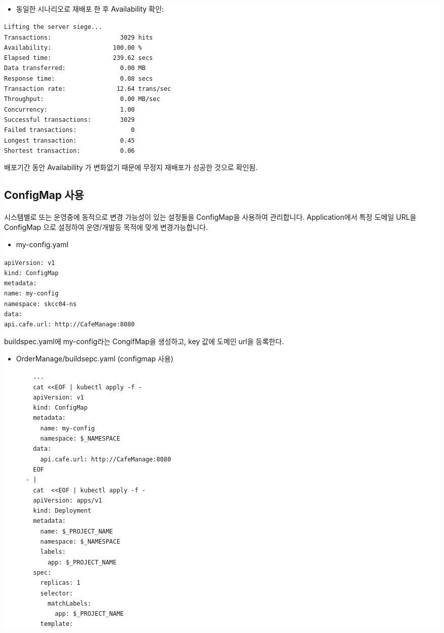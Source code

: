 - 동일한 시나리오로 재배포 한 후 Availability 확인:
```
Lifting the server siege...
Transactions:                   3029 hits
Availability:                 100.00 %
Elapsed time:                 239.62 secs
Data transferred:               0.00 MB
Response time:                  0.08 secs
Transaction rate:              12.64 trans/sec
Throughput:                     0.00 MB/sec
Concurrency:                    1.00
Successful transactions:        3029
Failed transactions:               0
Longest transaction:            0.45
Shortest transaction:           0.06

```

배포기간 동안 Availability 가 변화없기 때문에 무정지 재배포가 성공한 것으로 확인됨.


## ConfigMap 사용

시스템별로 또는 운영중에 동적으로 변경 가능성이 있는 설정들을 ConfigMap을 사용하여 관리합니다.
Application에서 특정 도메일 URL을 ConfigMap 으로 설정하여 운영/개발등 목적에 맞게 변경가능합니다.  

* my-config.yaml
```
apiVersion: v1
kind: ConfigMap
metadata:
name: my-config
namespace: skcc04-ns
data:
api.cafe.url: http://CafeManage:8080

```
buildspec.yaml에 my-config라는 CongifMap을 생성하고, key 값에 도메인 url을 등록한다. 

* OrderManage/buildsepc.yaml (configmap 사용)
```
        ...
        cat <<EOF | kubectl apply -f -
        apiVersion: v1
        kind: ConfigMap
        metadata:
          name: my-config
          namespace: $_NAMESPACE
        data:
          api.cafe.url: http://CafeManage:8080
        EOF
      - |
        cat  <<EOF | kubectl apply -f -
        apiVersion: apps/v1
        kind: Deployment
        metadata:
          name: $_PROJECT_NAME
          namespace: $_NAMESPACE
          labels:
            app: $_PROJECT_NAME
        spec:
          replicas: 1
          selector:
            matchLabels:
              app: $_PROJECT_NAME
          template:
```